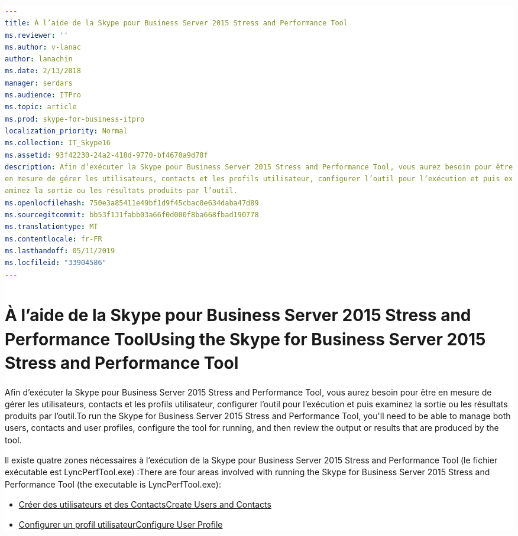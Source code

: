 ```yaml
---
title: À l’aide de la Skype pour Business Server 2015 Stress and Performance Tool
ms.reviewer: ''
ms.author: v-lanac
author: lanachin
ms.date: 2/13/2018
manager: serdars
ms.audience: ITPro
ms.topic: article
ms.prod: skype-for-business-itpro
localization_priority: Normal
ms.collection: IT_Skype16
ms.assetid: 93f42230-24a2-418d-9770-bf4670a9d78f
description: Afin d’exécuter la Skype pour Business Server 2015 Stress and Performance Tool, vous aurez besoin pour être en mesure de gérer les utilisateurs, contacts et les profils utilisateur, configurer l’outil pour l’exécution et puis examinez la sortie ou les résultats produits par l’outil.
ms.openlocfilehash: 750e3a85411e49bf1d9f45cbac0e634daba47d89
ms.sourcegitcommit: bb53f131fabb03a66f0d000f8ba668fbad190778
ms.translationtype: MT
ms.contentlocale: fr-FR
ms.lasthandoff: 05/11/2019
ms.locfileid: "33904586"
---
```

# <a name="using-the-skype-for-business-server-2015-stress-and-performance-tool"></a><span data-ttu-id="51b08-103">À l’aide de la Skype pour Business Server 2015 Stress and Performance Tool</span><span class="sxs-lookup"><span data-stu-id="51b08-103">Using the Skype for Business Server 2015 Stress and Performance Tool</span></span>
 
<span data-ttu-id="51b08-104">Afin d’exécuter la Skype pour Business Server 2015 Stress and Performance Tool, vous aurez besoin pour être en mesure de gérer les utilisateurs, contacts et les profils utilisateur, configurer l’outil pour l’exécution et puis examinez la sortie ou les résultats produits par l’outil.</span><span class="sxs-lookup"><span data-stu-id="51b08-104">To run the Skype for Business Server 2015 Stress and Performance Tool, you'll need to be able to manage both users, contacts and user profiles, configure the tool for running, and then review the output or results that are produced by the tool.</span></span>
  
<span data-ttu-id="51b08-105">Il existe quatre zones nécessaires à l’exécution de la Skype pour Business Server 2015 Stress and Performance Tool (le fichier exécutable est LyncPerfTool.exe) :</span><span class="sxs-lookup"><span data-stu-id="51b08-105">There are four areas involved with running the Skype for Business Server 2015 Stress and Performance Tool (the executable is LyncPerfTool.exe):</span></span>
  
- [<span data-ttu-id="51b08-106">Créer des utilisateurs et des Contacts</span><span class="sxs-lookup"><span data-stu-id="51b08-106">Create Users and Contacts</span></span>](using-the-tool.md#BKMK_CreateUsersAndContacts)
    
- [<span data-ttu-id="51b08-107">Configurer un profil utilisateur</span><span class="sxs-lookup"><span data-stu-id="51b08-107">Configure User Profile</span></span>](using-the-tool.md#BKMK_UserProfile)
    